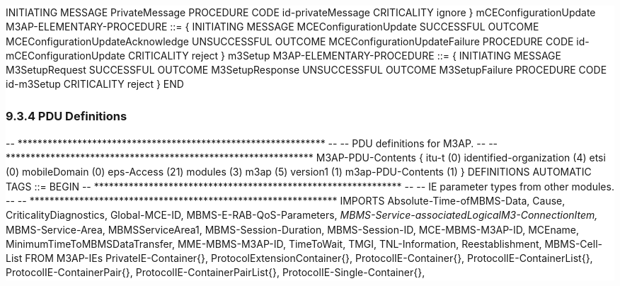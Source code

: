 INITIATING MESSAGE PrivateMessage
PROCEDURE CODE id-privateMessage
CRITICALITY ignore
}
mCEConfigurationUpdate M3AP-ELEMENTARY-PROCEDURE ::= {
INITIATING MESSAGE MCEConfigurationUpdate
SUCCESSFUL OUTCOME MCEConfigurationUpdateAcknowledge
UNSUCCESSFUL OUTCOME MCEConfigurationUpdateFailure
PROCEDURE CODE id-mCEConfigurationUpdate
CRITICALITY reject
}
m3Setup M3AP-ELEMENTARY-PROCEDURE ::= {
INITIATING MESSAGE M3SetupRequest
SUCCESSFUL OUTCOME M3SetupResponse
UNSUCCESSFUL OUTCOME M3SetupFailure
PROCEDURE CODE id-m3Setup
CRITICALITY reject
}
END
### 9.3.4 PDU Definitions
\-- **************************************************************
\--
\-- PDU definitions for M3AP.
\--
\-- **************************************************************
M3AP-PDU-Contents {
itu-t (0) identified-organization (4) etsi (0) mobileDomain (0)
eps-Access (21) modules (3) m3ap (5) version1 (1) m3ap-PDU-Contents (1) }
DEFINITIONS AUTOMATIC TAGS ::=
BEGIN
\-- **************************************************************
\--
\-- IE parameter types from other modules.
\--
\-- **************************************************************
IMPORTS
Absolute-Time-ofMBMS-Data,
Cause,
CriticalityDiagnostics,
Global-MCE-ID,
MBMS-E-RAB-QoS-Parameters,
_MBMS-Service-associatedLogicalM3-ConnectionItem,_
MBMS-Service-Area,
MBMSServiceArea1,
MBMS-Session-Duration,
MBMS-Session-ID,
MCE-MBMS-M3AP-ID,
MCEname,
MinimumTimeToMBMSDataTransfer,
MME-MBMS-M3AP-ID,
TimeToWait,
TMGI,
TNL-Information,
Reestablishment,
MBMS-Cell-List
FROM M3AP-IEs
PrivateIE-Container{},
ProtocolExtensionContainer{},
ProtocolIE-Container{},
ProtocolIE-ContainerList{},
ProtocolIE-ContainerPair{},
ProtocolIE-ContainerPairList{},
ProtocolIE-Single-Container{},